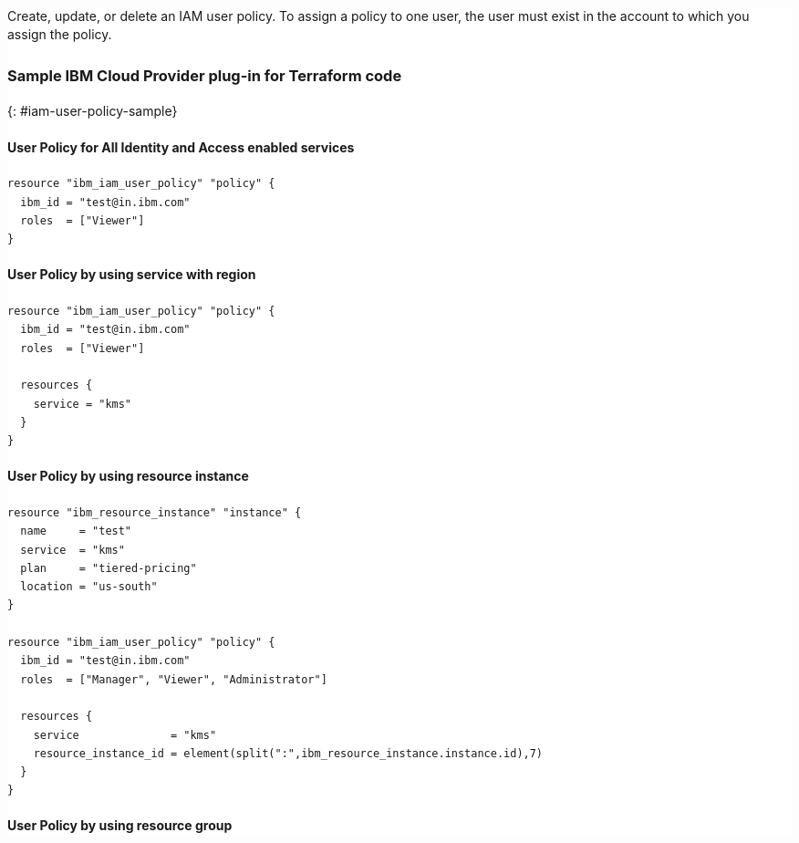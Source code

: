 Create, update, or delete an IAM user policy. To assign a policy to one user, the user must exist in the account to which you assign the policy. 

### Sample IBM Cloud Provider plug-in for Terraform code
{: #iam-user-policy-sample}

#### User Policy for All Identity and Access enabled services 

```
resource "ibm_iam_user_policy" "policy" {
  ibm_id = "test@in.ibm.com"
  roles  = ["Viewer"]
}

```

#### User Policy by using service with region

```
resource "ibm_iam_user_policy" "policy" {
  ibm_id = "test@in.ibm.com"
  roles  = ["Viewer"]

  resources {
    service = "kms"
  }
}

```
#### User Policy by using resource instance 

```
resource "ibm_resource_instance" "instance" {
  name     = "test"
  service  = "kms"
  plan     = "tiered-pricing"
  location = "us-south"
}

resource "ibm_iam_user_policy" "policy" {
  ibm_id = "test@in.ibm.com"
  roles  = ["Manager", "Viewer", "Administrator"]

  resources {
    service              = "kms"
    resource_instance_id = element(split(":",ibm_resource_instance.instance.id),7)
  }
}

```

#### User Policy by using resource group 
